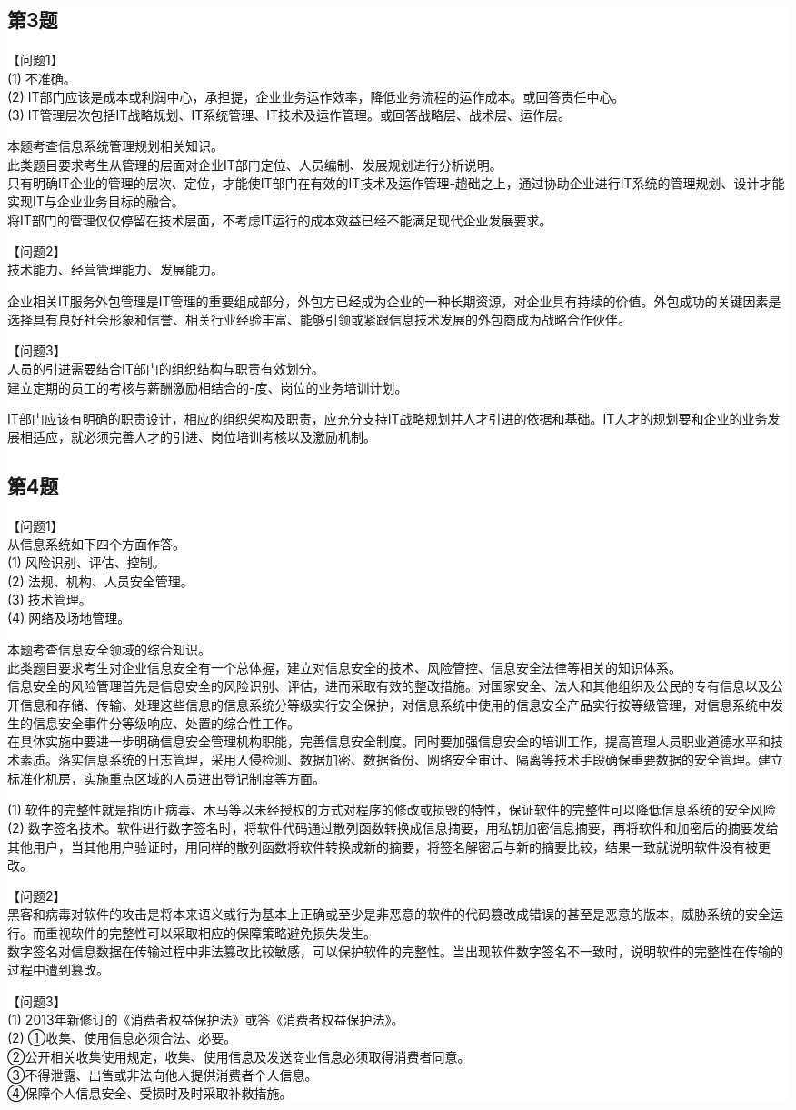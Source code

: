 
## 第3题 ##

【问题1】  
(1) 不准确。  
(2) IT部门应该是成本或利润中心，承担提，企业业务运作效率，降低业务流程的运作成本。或回答责任中心。  
(3) IT管理层次包括IT战略规划、IT系统管理、IT技术及运作管理。或回答战略层、战术层、运作层。  
  
本题考查信息系统管理规划相关知识。  
此类题目要求考生从管理的层面对企业IT部门定位、人员编制、发展规划进行分析说明。  
只有明确IT企业的管理的层次、定位，才能使IT部门在有效的IT技术及运作管理-趟础之上，通过协助企业进行IT系统的管理规划、设计才能实现IT与企业业务目标的融合。  
将IT部门的管理仅仅停留在技术层面，不考虑IT运行的成本效益已经不能满足现代企业发展要求。  
  
【问题2】  
技术能力、经营管理能力、发展能力。  
  
企业相关IT服务外包管理是IT管理的重要组成部分，外包方已经成为企业的一种长期资源，对企业具有持续的价值。外包成功的关键因素是选择具有良好社会形象和信誉、相关行业经验丰富、能够引领或紧跟信息技术发展的外包商成为战略合作伙伴。  
  
【问题3】  
人员的引进需要结合IT部门的组织结构与职责有效划分。  
建立定期的员工的考核与薪酬激励相结合的-度、岗位的业务培训计划。  
  
IT部门应该有明确的职责设计，相应的组织架构及职责，应充分支持IT战略规划并人才引进的依据和基础。IT人才的规划要和企业的业务发展相适应，就必须完善人才的引进、岗位培训考核以及激励机制。  


## 第4题 ##

【问题1】  
从信息系统如下四个方面作答。  
(1) 风险识别、评估、控制。  
(2) 法规、机构、人员安全管理。  
(3) 技术管理。  
(4) 网络及场地管理。  
  
本题考查信息安全领域的综合知识。  
此类题目要求考生对企业信息安全有一个总体握，建立对信息安全的技术、风险管控、信息安全法律等相关的知识体系。  
信息安全的风险管理首先是信息安全的风险识别、评估，进而采取有效的整改措施。对国家安全、法人和其他组织及公民的专有信息以及公开信息和存储、传输、处理这些信息的信息系统分等级实行安全保护，对信息系统中使用的信息安全产品实行按等级管理，对信息系统中发生的信息安全事件分等级响应、处置的综合性工作。  
在具体实施中要进一步明确信息安全管理机构职能，完善信息安全制度。同时要加强信息安全的培训工作，提高管理人员职业道德水平和技术素质。落实信息系统的日志管理，采用入侵检测、数据加密、数据备份、网络安全审计、隔离等技术手段确保重要数据的安全管理。建立标准化机房，实施重点区域的人员进出登记制度等方面。  
  
(1) 软件的完整性就是指防止病毒、木马等以未经授权的方式对程序的修改或损毁的特性，保证软件的完整性可以降低信息系统的安全风险  
(2) 数字签名技术。软件进行数字签名时，将软件代码通过散列函数转换成信息摘要，用私钥加密信息摘要，再将软件和加密后的摘要发给其他用户，当其他用户验证时，用同样的散列函数将软件转换成新的摘要，将签名解密后与新的摘要比较，结果一致就说明软件没有被更改。  
  
【问题2】  
黑客和病毒对软件的攻击是将本来语义或行为基本上正确或至少是非恶意的软件的代码篡改成错误的甚至是恶意的版本，威胁系统的安全运行。而重视软件的完整性可以采取相应的保障策略避免损失发生。  
数字签名对信息数据在传输过程中非法篡改比较敏感，可以保护软件的完整性。当出现软件数字签名不一致时，说明软件的完整性在传输的过程中遭到篡改。  
  
【问题3】  
(1) 2013年新修订的《消费者权益保护法》或答《消费者权益保护法》。  
(2) ①收集、使用信息必须合法、必要。  
②公开相关收集使用规定，收集、使用信息及发送商业信息必须取得消费者同意。  
③不得泄露、出售或非法向他人提供消费者个人信息。  
④保障个人信息安全、受损时及时采取补救措施。  
  